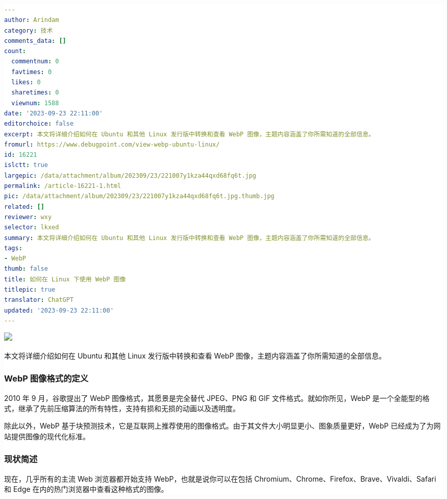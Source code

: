 ```yaml
---
author: Arindam
category: 技术
comments_data: []
count:
  commentnum: 0
  favtimes: 0
  likes: 0
  sharetimes: 0
  viewnum: 1588
date: '2023-09-23 22:11:00'
editorchoice: false
excerpt: 本文将详细介绍如何在 Ubuntu 和其他 Linux 发行版中转换和查看 WebP 图像，主题内容涵盖了你所需知道的全部信息。
fromurl: https://www.debugpoint.com/view-webp-ubuntu-linux/
id: 16221
islctt: true
largepic: /data/attachment/album/202309/23/221007y1kza44qxd68fq6t.jpg
permalink: /article-16221-1.html
pic: /data/attachment/album/202309/23/221007y1kza44qxd68fq6t.jpg.thumb.jpg
related: []
reviewer: wxy
selector: lkxed
summary: 本文将详细介绍如何在 Ubuntu 和其他 Linux 发行版中转换和查看 WebP 图像，主题内容涵盖了你所需知道的全部信息。
tags:
- WebP
thumb: false
title: 如何在 Linux 下使用 WebP 图像
titlepic: true
translator: ChatGPT
updated: '2023-09-23 22:11:00'
---
```


![](/data/attachment/album/202309/23/221007y1kza44qxd68fq6t.jpg)


本文将详细介绍如何在 Ubuntu 和其他 Linux 发行版中转换和查看 WebP 图像，主题内容涵盖了你所需知道的全部信息。


### WebP 图像格式的定义


2010 年 9 月，谷歌提出了 WebP 图像格式，其愿景是完全替代 JPEG、PNG 和 GIF 文件格式。就如你所见，WebP 是一个全能型的格式，继承了先前压缩算法的所有特性，支持有损和无损的动画以及透明度。


除此以外，WebP 基于块预测技术，它是互联网上推荐使用的图像格式。由于其文件大小明显更小、图象质量更好，WebP 已经成为了为网站提供图像的现代化标准。


### 现状简述


现在，几乎所有的主流 Web 浏览器都开始支持 WebP，也就是说你可以在包括 Chromium、Chrome、Firefox、Brave、Vivaldi、Safari 和 Edge 在内的热门浏览器中查看这种格式的图像。
